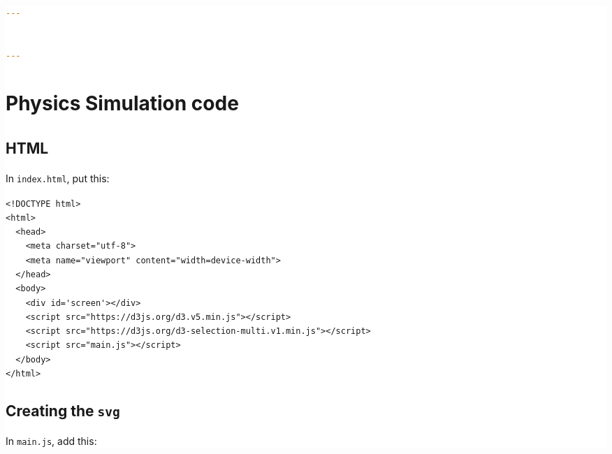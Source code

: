 ```yaml
---


---
```


<h1 id="physics-simulation-code">Physics Simulation code</h1>
<h2 id="html">HTML</h2>
<p>In <code>index.html</code>, put this:</p>
<pre class=" language-html"><code class="prism  language-html"><span class="token doctype">&lt;!DOCTYPE html&gt;</span>
<span class="token tag"><span class="token tag"><span class="token punctuation">&lt;</span>html</span><span class="token punctuation">&gt;</span></span>
  <span class="token tag"><span class="token tag"><span class="token punctuation">&lt;</span>head</span><span class="token punctuation">&gt;</span></span>
    <span class="token tag"><span class="token tag"><span class="token punctuation">&lt;</span>meta</span> <span class="token attr-name">charset</span><span class="token attr-value"><span class="token punctuation">=</span><span class="token punctuation">"</span>utf-8<span class="token punctuation">"</span></span><span class="token punctuation">&gt;</span></span>
    <span class="token tag"><span class="token tag"><span class="token punctuation">&lt;</span>meta</span> <span class="token attr-name">name</span><span class="token attr-value"><span class="token punctuation">=</span><span class="token punctuation">"</span>viewport<span class="token punctuation">"</span></span> <span class="token attr-name">content</span><span class="token attr-value"><span class="token punctuation">=</span><span class="token punctuation">"</span>width=device-width<span class="token punctuation">"</span></span><span class="token punctuation">&gt;</span></span>
  <span class="token tag"><span class="token tag"><span class="token punctuation">&lt;/</span>head</span><span class="token punctuation">&gt;</span></span>
  <span class="token tag"><span class="token tag"><span class="token punctuation">&lt;</span>body</span><span class="token punctuation">&gt;</span></span>
    <span class="token tag"><span class="token tag"><span class="token punctuation">&lt;</span>div</span> <span class="token attr-name">id</span><span class="token attr-value"><span class="token punctuation">=</span><span class="token punctuation">'</span>screen<span class="token punctuation">'</span></span><span class="token punctuation">&gt;</span></span><span class="token tag"><span class="token tag"><span class="token punctuation">&lt;/</span>div</span><span class="token punctuation">&gt;</span></span>
    <span class="token tag"><span class="token tag"><span class="token punctuation">&lt;</span>script</span> <span class="token attr-name">src</span><span class="token attr-value"><span class="token punctuation">=</span><span class="token punctuation">"</span>https://d3js.org/d3.v5.min.js<span class="token punctuation">"</span></span><span class="token punctuation">&gt;</span></span><span class="token script language-javascript"></span><span class="token tag"><span class="token tag"><span class="token punctuation">&lt;/</span>script</span><span class="token punctuation">&gt;</span></span>
    <span class="token tag"><span class="token tag"><span class="token punctuation">&lt;</span>script</span> <span class="token attr-name">src</span><span class="token attr-value"><span class="token punctuation">=</span><span class="token punctuation">"</span>https://d3js.org/d3-selection-multi.v1.min.js<span class="token punctuation">"</span></span><span class="token punctuation">&gt;</span></span><span class="token script language-javascript"></span><span class="token tag"><span class="token tag"><span class="token punctuation">&lt;/</span>script</span><span class="token punctuation">&gt;</span></span>
    <span class="token tag"><span class="token tag"><span class="token punctuation">&lt;</span>script</span> <span class="token attr-name">src</span><span class="token attr-value"><span class="token punctuation">=</span><span class="token punctuation">"</span>main.js<span class="token punctuation">"</span></span><span class="token punctuation">&gt;</span></span><span class="token script language-javascript"></span><span class="token tag"><span class="token tag"><span class="token punctuation">&lt;/</span>script</span><span class="token punctuation">&gt;</span></span>
  <span class="token tag"><span class="token tag"><span class="token punctuation">&lt;/</span>body</span><span class="token punctuation">&gt;</span></span>
<span class="token tag"><span class="token tag"><span class="token punctuation">&lt;/</span>html</span><span class="token punctuation">&gt;</span></span>
</code></pre>
<h2 id="creating-the-svg">Creating the <code>svg</code></h2>
<p>In <code>main.js</code>, add this:</p>
